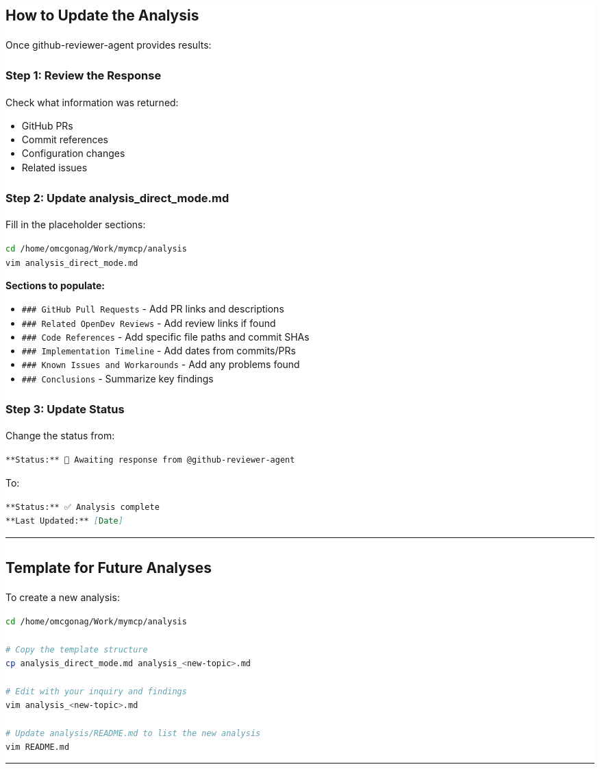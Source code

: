 
## How to Update the Analysis

Once github-reviewer-agent provides results:

### Step 1: Review the Response

Check what information was returned:
- GitHub PRs
- Commit references
- Configuration changes
- Related issues

### Step 2: Update analysis_direct_mode.md

Fill in the placeholder sections:

```bash
cd /home/omcgonag/Work/mymcp/analysis
vim analysis_direct_mode.md
```

**Sections to populate:**
- `### GitHub Pull Requests` - Add PR links and descriptions
- `### Related OpenDev Reviews` - Add review links if found
- `### Code References` - Add specific file paths and commit SHAs
- `### Implementation Timeline` - Add dates from commits/PRs
- `### Known Issues and Workarounds` - Add any problems found
- `### Conclusions` - Summarize key findings

### Step 3: Update Status

Change the status from:
```markdown
**Status:** 🔄 Awaiting response from @github-reviewer-agent
```

To:
```markdown
**Status:** ✅ Analysis complete
**Last Updated:** [Date]
```

---

## Template for Future Analyses

To create a new analysis:

```bash
cd /home/omcgonag/Work/mymcp/analysis

# Copy the template structure
cp analysis_direct_mode.md analysis_<new-topic>.md

# Edit with your inquiry and findings
vim analysis_<new-topic>.md

# Update analysis/README.md to list the new analysis
vim README.md
```

---